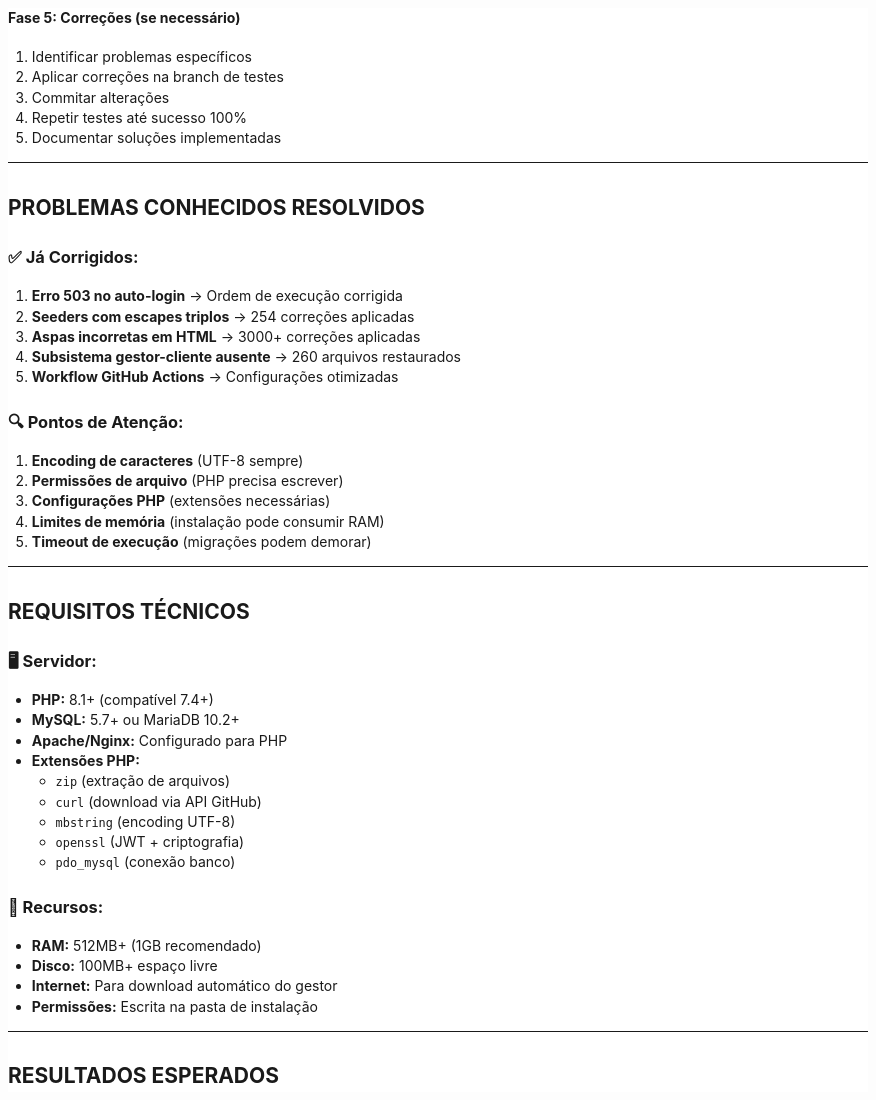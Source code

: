 #### **Fase 5: Correções (se necessário)**
1. Identificar problemas específicos
2. Aplicar correções na branch de testes
3. Commitar alterações
4. Repetir testes até sucesso 100%
5. Documentar soluções implementadas

---

## PROBLEMAS CONHECIDOS RESOLVIDOS

### ✅ Já Corrigidos:
1. **Erro 503 no auto-login** → Ordem de execução corrigida
2. **Seeders com escapes triplos** → 254 correções aplicadas  
3. **Aspas incorretas em HTML** → 3000+ correções aplicadas
4. **Subsistema gestor-cliente ausente** → 260 arquivos restaurados
5. **Workflow GitHub Actions** → Configurações otimizadas

### 🔍 Pontos de Atenção:
1. **Encoding de caracteres** (UTF-8 sempre)
2. **Permissões de arquivo** (PHP precisa escrever)
3. **Configurações PHP** (extensões necessárias)
4. **Limites de memória** (instalação pode consumir RAM)
5. **Timeout de execução** (migrações podem demorar)

---

## REQUISITOS TÉCNICOS

### 🖥️ Servidor:
- **PHP:** 8.1+ (compatível 7.4+)
- **MySQL:** 5.7+ ou MariaDB 10.2+
- **Apache/Nginx:** Configurado para PHP
- **Extensões PHP:**
  - `zip` (extração de arquivos)
  - `curl` (download via API GitHub)
  - `mbstring` (encoding UTF-8)
  - `openssl` (JWT + criptografia)
  - `pdo_mysql` (conexão banco)

### 💾 Recursos:
- **RAM:** 512MB+ (1GB recomendado)
- **Disco:** 100MB+ espaço livre
- **Internet:** Para download automático do gestor
- **Permissões:** Escrita na pasta de instalação

---

## RESULTADOS ESPERADOS
